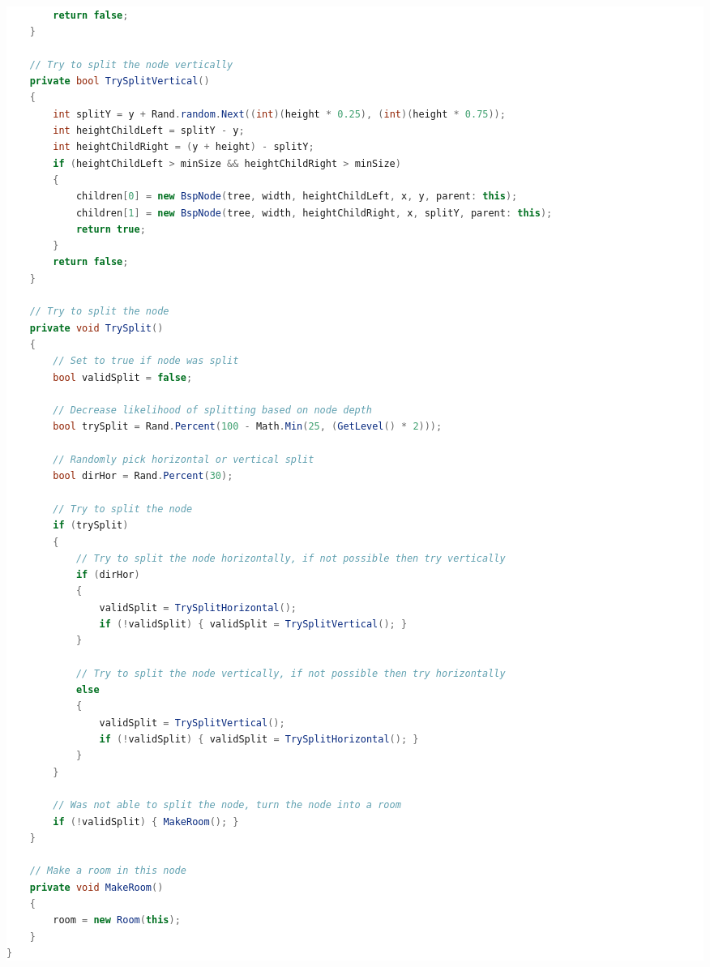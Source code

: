 ```csharp
        return false;
    }

    // Try to split the node vertically
    private bool TrySplitVertical()
    {
        int splitY = y + Rand.random.Next((int)(height * 0.25), (int)(height * 0.75));
        int heightChildLeft = splitY - y;
        int heightChildRight = (y + height) - splitY;
        if (heightChildLeft > minSize && heightChildRight > minSize)
        {
            children[0] = new BspNode(tree, width, heightChildLeft, x, y, parent: this);
            children[1] = new BspNode(tree, width, heightChildRight, x, splitY, parent: this);
            return true;
        }
        return false;
    }

    // Try to split the node
    private void TrySplit() 
    {
        // Set to true if node was split
        bool validSplit = false;
        
        // Decrease likelihood of splitting based on node depth
        bool trySplit = Rand.Percent(100 - Math.Min(25, (GetLevel() * 2)));

        // Randomly pick horizontal or vertical split
        bool dirHor = Rand.Percent(30);
        
        // Try to split the node
        if (trySplit)
        {
            // Try to split the node horizontally, if not possible then try vertically
            if (dirHor)
            { 
                validSplit = TrySplitHorizontal(); 
                if (!validSplit) { validSplit = TrySplitVertical(); }
            }
            
            // Try to split the node vertically, if not possible then try horizontally
            else
            {
                validSplit = TrySplitVertical(); 
                if (!validSplit) { validSplit = TrySplitHorizontal(); }
            }
        }

        // Was not able to split the node, turn the node into a room
        if (!validSplit) { MakeRoom(); }
    }

    // Make a room in this node
    private void MakeRoom()
    {
        room = new Room(this);
    }
}
```
